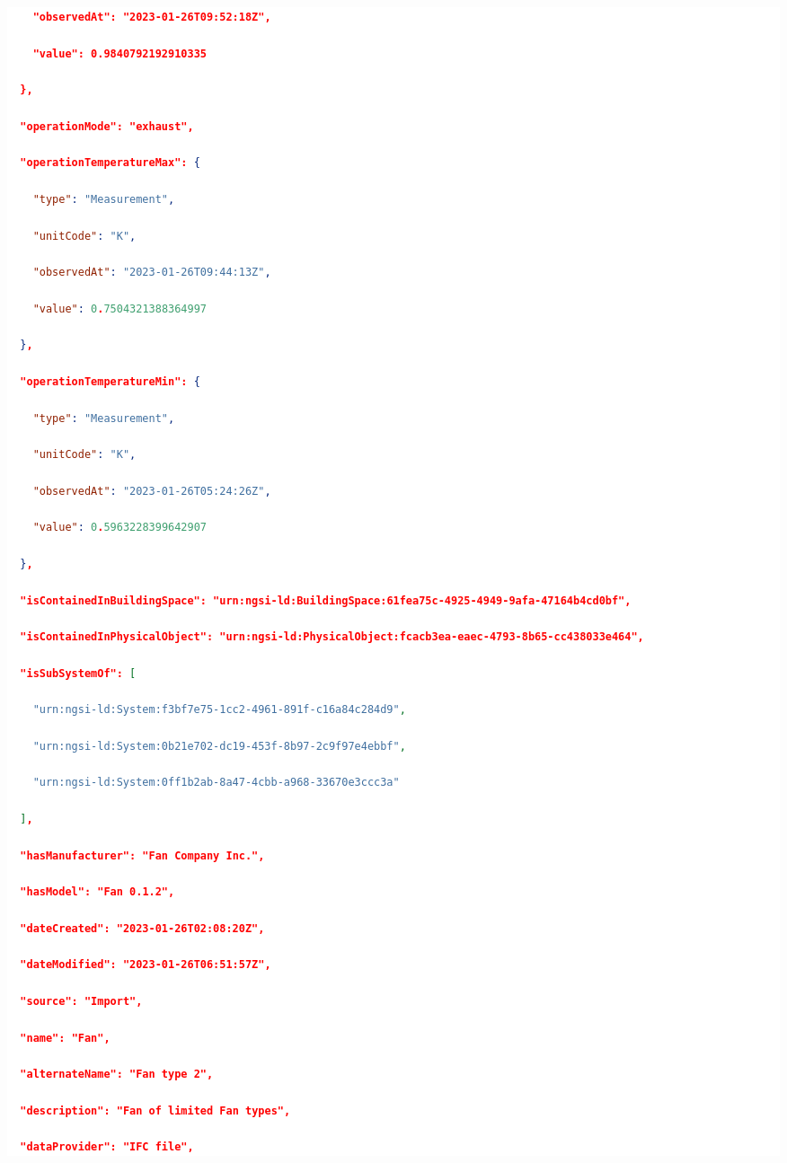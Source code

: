 ```json  
    "observedAt": "2023-01-26T09:52:18Z",
  
    "value": 0.9840792192910335
  
  },
  
  "operationMode": "exhaust",
  
  "operationTemperatureMax": {
  
    "type": "Measurement",
  
    "unitCode": "K",
  
    "observedAt": "2023-01-26T09:44:13Z",
  
    "value": 0.7504321388364997
  
  },
  
  "operationTemperatureMin": {
  
    "type": "Measurement",
  
    "unitCode": "K",
  
    "observedAt": "2023-01-26T05:24:26Z",
  
    "value": 0.5963228399642907
  
  },
  
  "isContainedInBuildingSpace": "urn:ngsi-ld:BuildingSpace:61fea75c-4925-4949-9afa-47164b4cd0bf",
  
  "isContainedInPhysicalObject": "urn:ngsi-ld:PhysicalObject:fcacb3ea-eaec-4793-8b65-cc438033e464",
  
  "isSubSystemOf": [
  
    "urn:ngsi-ld:System:f3bf7e75-1cc2-4961-891f-c16a84c284d9",
  
    "urn:ngsi-ld:System:0b21e702-dc19-453f-8b97-2c9f97e4ebbf",
  
    "urn:ngsi-ld:System:0ff1b2ab-8a47-4cbb-a968-33670e3ccc3a"
  
  ],
  
  "hasManufacturer": "Fan Company Inc.",
  
  "hasModel": "Fan 0.1.2",
  
  "dateCreated": "2023-01-26T02:08:20Z",
  
  "dateModified": "2023-01-26T06:51:57Z",
  
  "source": "Import",
  
  "name": "Fan",
  
  "alternateName": "Fan type 2",
  
  "description": "Fan of limited Fan types",
  
  "dataProvider": "IFC file",
```